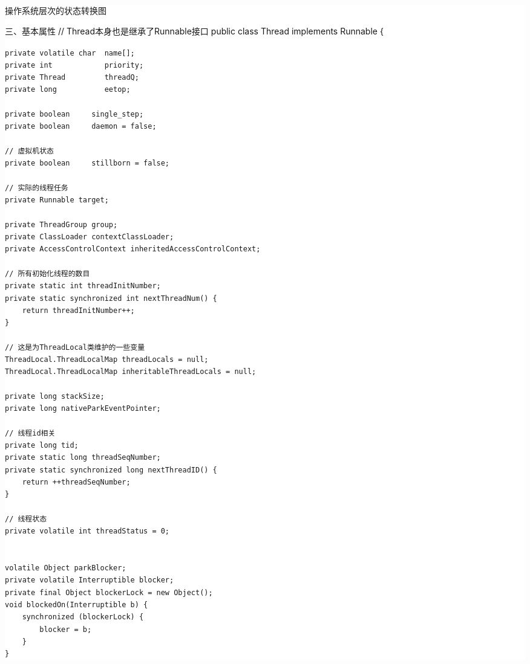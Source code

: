  


 

 

操作系统层次的状态转换图

 


 

 

三、基本属性
// Thread本身也是继承了Runnable接口
public class Thread implements Runnable {

    private volatile char  name[];
    private int            priority;
    private Thread         threadQ;
    private long           eetop;

    private boolean     single_step;
    private boolean     daemon = false;

    // 虚拟机状态
    private boolean     stillborn = false;

    // 实际的线程任务
    private Runnable target;

    private ThreadGroup group;
    private ClassLoader contextClassLoader;
    private AccessControlContext inheritedAccessControlContext;

    // 所有初始化线程的数目
    private static int threadInitNumber;
    private static synchronized int nextThreadNum() {
        return threadInitNumber++;
    }

    // 这是为ThreadLocal类维护的一些变量
    ThreadLocal.ThreadLocalMap threadLocals = null;
    ThreadLocal.ThreadLocalMap inheritableThreadLocals = null;

    private long stackSize;
    private long nativeParkEventPointer;

    // 线程id相关
    private long tid;
    private static long threadSeqNumber;
    private static synchronized long nextThreadID() {
        return ++threadSeqNumber;
    }

    // 线程状态
    private volatile int threadStatus = 0;


    volatile Object parkBlocker;
    private volatile Interruptible blocker;
    private final Object blockerLock = new Object();
    void blockedOn(Interruptible b) {
        synchronized (blockerLock) {
            blocker = b;
        }
    }
